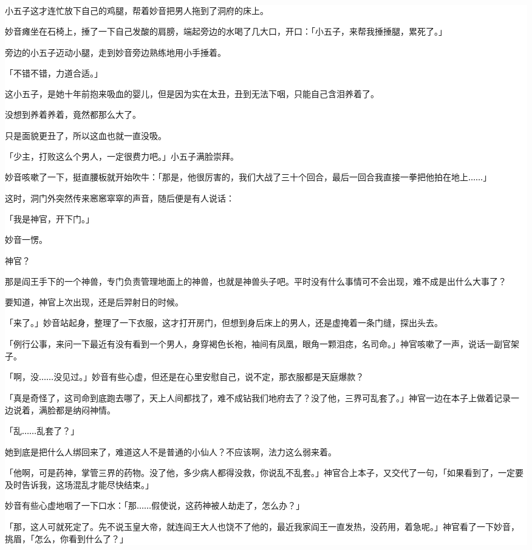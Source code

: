 
小五子这才连忙放下自己的鸡腿，帮着妙音把男人拖到了洞府的床上。


妙音瘫坐在石椅上，捶了一下自己发酸的肩膀，端起旁边的水喝了几大口，开口：「小五子，来帮我捶捶腿，累死了。」


旁边的小五子迈动小腿，走到妙音旁边熟练地用小手捶着。


「不错不错，力道合适。」


这小五子，是她十年前抱来吸血的婴儿，但是因为实在太丑，丑到无法下咽，只能自己含泪养着了。


没想到养着养着，竟然都那么大了。


只是面貌更丑了，所以这血也就一直没吸。


「少主，打败这么个男人，一定很费力吧。」小五子满脸崇拜。


妙音咳嗽了一下，挺直腰板就开始吹牛：「那是，他很厉害的，我们大战了三十个回合，最后一回合我直接一拳把他拍在地上……」


这时，洞门外突然传来窸窸窣窣的声音，随后便是有人说话：


「我是神官，开下门。」


妙音一愣。


神官？


那是阎王手下的一个神兽，专门负责管理地面上的神兽，也就是神兽头子吧。平时没有什么事情可不会出现，难不成是出什么大事了？


要知道，神官上次出现，还是后羿射日的时候。


「来了。」妙音站起身，整理了一下衣服，这才打开房门，但想到身后床上的男人，还是虚掩着一条门缝，探出头去。


「例行公事，来问一下最近有没有看到一个男人，身穿褐色长袍，袖间有凤凰，眼角一颗泪痣，名司命。」神官咳嗽了一声，说话一副官架子。


「啊，没……没见过。」妙音有些心虚，但还是在心里安慰自己，说不定，那衣服都是天庭爆款？


「真是奇怪了，这司命到底跑去哪了，天上人间都找了，难不成钻我们地府去了？没了他，三界可乱套了。」神官一边在本子上做着记录一边说着，满脸都是纳闷神情。


「乱……乱套了？」


她到底是把什么人绑回来了，难道这人不是普通的小仙人？不应该啊，法力这么弱来着。


「他啊，可是药神，掌管三界的药物。没了他，多少病人都得没救，你说乱不乱套。」神官合上本子，又交代了一句，「如果看到了，一定要及时告诉我，这场混乱才能尽快结束。」


妙音有些心虚地咽了一下口水：「那……假使说，这药神被人劫走了，怎么办？」


「那，这人可就死定了。先不说玉皇大帝，就连阎王大人也饶不了他的，最近我家阎王一直发热，没药用，着急呢。」神官看了一下妙音，挑眉，「怎么，你看到什么了？」

